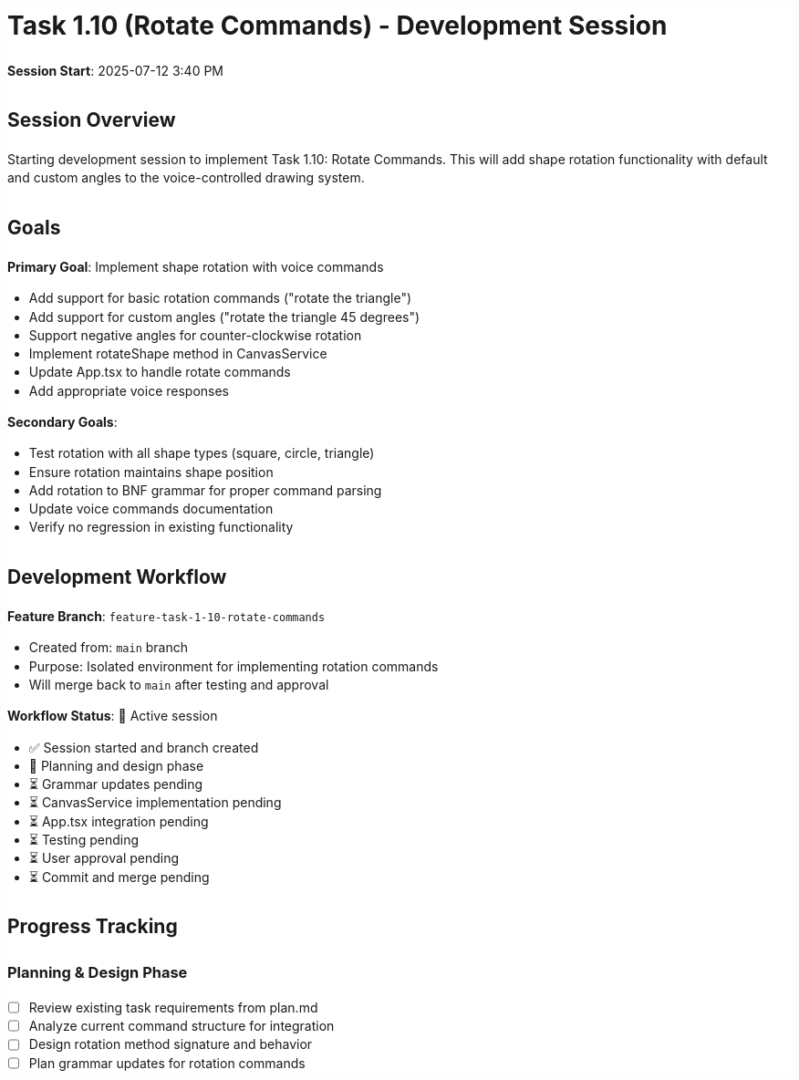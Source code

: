 # Task 1.10 (Rotate Commands) - Development Session

**Session Start**: 2025-07-12 3:40 PM

## Session Overview

Starting development session to implement Task 1.10: Rotate Commands. This will add shape rotation functionality with default and custom angles to the voice-controlled drawing system.

## Goals

**Primary Goal**: Implement shape rotation with voice commands
- Add support for basic rotation commands ("rotate the triangle")
- Add support for custom angles ("rotate the triangle 45 degrees")
- Support negative angles for counter-clockwise rotation
- Implement rotateShape method in CanvasService
- Update App.tsx to handle rotate commands
- Add appropriate voice responses

**Secondary Goals**:
- Test rotation with all shape types (square, circle, triangle)
- Ensure rotation maintains shape position
- Add rotation to BNF grammar for proper command parsing
- Update voice commands documentation
- Verify no regression in existing functionality

## Development Workflow

**Feature Branch**: `feature-task-1-10-rotate-commands`
- Created from: `main` branch
- Purpose: Isolated environment for implementing rotation commands
- Will merge back to `main` after testing and approval

**Workflow Status**: 🔄 Active session
- ✅ Session started and branch created
- 🔄 Planning and design phase
- ⏳ Grammar updates pending
- ⏳ CanvasService implementation pending
- ⏳ App.tsx integration pending
- ⏳ Testing pending
- ⏳ User approval pending
- ⏳ Commit and merge pending

## Progress Tracking

### Planning & Design Phase
- [ ] Review existing task requirements from plan.md
- [ ] Analyze current command structure for integration
- [ ] Design rotation method signature and behavior
- [ ] Plan grammar updates for rotation commands
